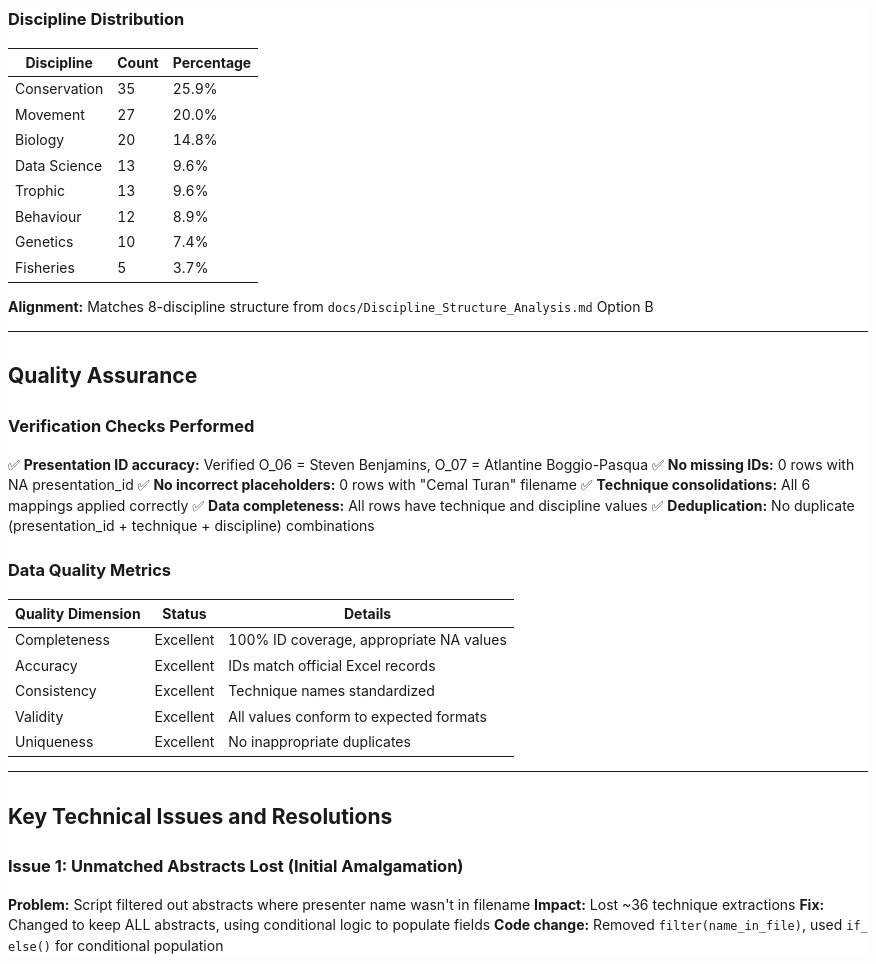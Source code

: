 ### Discipline Distribution
| Discipline | Count | Percentage |
|------------|-------|------------|
| Conservation | 35 | 25.9% |
| Movement | 27 | 20.0% |
| Biology | 20 | 14.8% |
| Data Science | 13 | 9.6% |
| Trophic | 13 | 9.6% |
| Behaviour | 12 | 8.9% |
| Genetics | 10 | 7.4% |
| Fisheries | 5 | 3.7% |

**Alignment:** Matches 8-discipline structure from `docs/Discipline_Structure_Analysis.md` Option B

---

## Quality Assurance

### Verification Checks Performed
✅ **Presentation ID accuracy:** Verified O_06 = Steven Benjamins, O_07 = Atlantine Boggio-Pasqua
✅ **No missing IDs:** 0 rows with NA presentation_id
✅ **No incorrect placeholders:** 0 rows with "Cemal Turan" filename
✅ **Technique consolidations:** All 6 mappings applied correctly
✅ **Data completeness:** All rows have technique and discipline values
✅ **Deduplication:** No duplicate (presentation_id + technique + discipline) combinations

### Data Quality Metrics
| Quality Dimension | Status | Details |
|-------------------|--------|---------|
| Completeness | Excellent | 100% ID coverage, appropriate NA values |
| Accuracy | Excellent | IDs match official Excel records |
| Consistency | Excellent | Technique names standardized |
| Validity | Excellent | All values conform to expected formats |
| Uniqueness | Excellent | No inappropriate duplicates |

---

## Key Technical Issues and Resolutions

### Issue 1: Unmatched Abstracts Lost (Initial Amalgamation)
**Problem:** Script filtered out abstracts where presenter name wasn't in filename
**Impact:** Lost ~36 technique extractions
**Fix:** Changed to keep ALL abstracts, using conditional logic to populate fields
**Code change:** Removed `filter(name_in_file)`, used `if_else()` for conditional population

